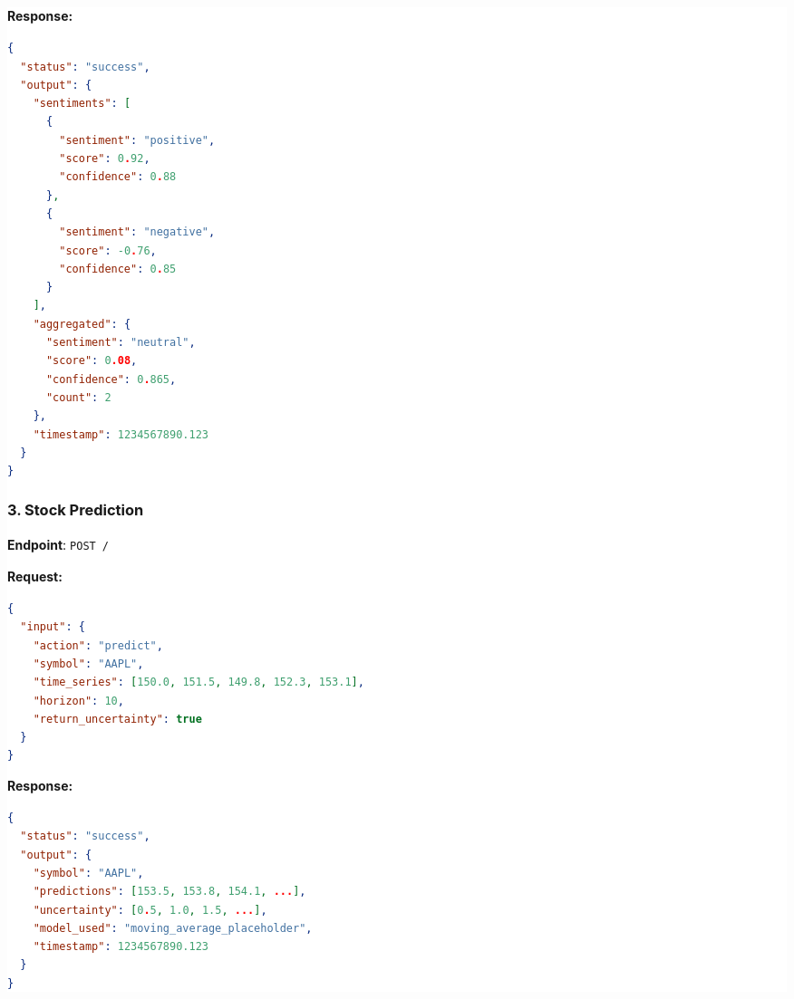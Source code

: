 **Response:**
```json
{
  "status": "success",
  "output": {
    "sentiments": [
      {
        "sentiment": "positive",
        "score": 0.92,
        "confidence": 0.88
      },
      {
        "sentiment": "negative",
        "score": -0.76,
        "confidence": 0.85
      }
    ],
    "aggregated": {
      "sentiment": "neutral",
      "score": 0.08,
      "confidence": 0.865,
      "count": 2
    },
    "timestamp": 1234567890.123
  }
}
```

### 3. Stock Prediction

**Endpoint**: `POST /`

**Request:**
```json
{
  "input": {
    "action": "predict",
    "symbol": "AAPL",
    "time_series": [150.0, 151.5, 149.8, 152.3, 153.1],
    "horizon": 10,
    "return_uncertainty": true
  }
}
```

**Response:**
```json
{
  "status": "success",
  "output": {
    "symbol": "AAPL",
    "predictions": [153.5, 153.8, 154.1, ...],
    "uncertainty": [0.5, 1.0, 1.5, ...],
    "model_used": "moving_average_placeholder",
    "timestamp": 1234567890.123
  }
}
```
